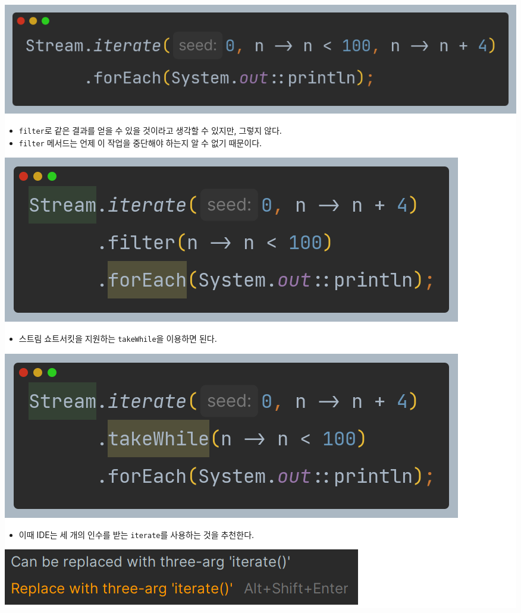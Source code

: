 ![img_55.png](image/img_55.png)

- `filter`로 같은 결과를 얻을 수 있을 것이라고 생각할 수 있지만, 그렇지 않다.
- `filter` 메서드는 언제 이 작업을 중단해야 하는지 알 수 없기 때문이다.

![img_57.png](image/img_57.png)

- 스트림 쇼트서킷을 지원하는 `takeWhile`을 이용하면 된다.

![img_58.png](image/img_58.png)

- 이때 IDE는 세 개의 인수를 받는 `iterate`를 사용하는 것을 추천한다.

![img_59.png](image/img_59.png)
